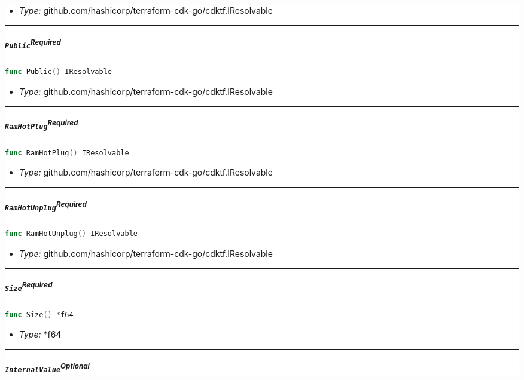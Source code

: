 - *Type:* github.com/hashicorp/terraform-cdk-go/cdktf.IResolvable

---

##### `Public`<sup>Required</sup> <a name="Public" id="@cdktf/provider-ionoscloud.dataIonoscloudVcpuServer.DataIonoscloudVcpuServerCdromsOutputReference.property.public"></a>

```go
func Public() IResolvable
```

- *Type:* github.com/hashicorp/terraform-cdk-go/cdktf.IResolvable

---

##### `RamHotPlug`<sup>Required</sup> <a name="RamHotPlug" id="@cdktf/provider-ionoscloud.dataIonoscloudVcpuServer.DataIonoscloudVcpuServerCdromsOutputReference.property.ramHotPlug"></a>

```go
func RamHotPlug() IResolvable
```

- *Type:* github.com/hashicorp/terraform-cdk-go/cdktf.IResolvable

---

##### `RamHotUnplug`<sup>Required</sup> <a name="RamHotUnplug" id="@cdktf/provider-ionoscloud.dataIonoscloudVcpuServer.DataIonoscloudVcpuServerCdromsOutputReference.property.ramHotUnplug"></a>

```go
func RamHotUnplug() IResolvable
```

- *Type:* github.com/hashicorp/terraform-cdk-go/cdktf.IResolvable

---

##### `Size`<sup>Required</sup> <a name="Size" id="@cdktf/provider-ionoscloud.dataIonoscloudVcpuServer.DataIonoscloudVcpuServerCdromsOutputReference.property.size"></a>

```go
func Size() *f64
```

- *Type:* *f64

---

##### `InternalValue`<sup>Optional</sup> <a name="InternalValue" id="@cdktf/provider-ionoscloud.dataIonoscloudVcpuServer.DataIonoscloudVcpuServerCdromsOutputReference.property.internalValue"></a>
